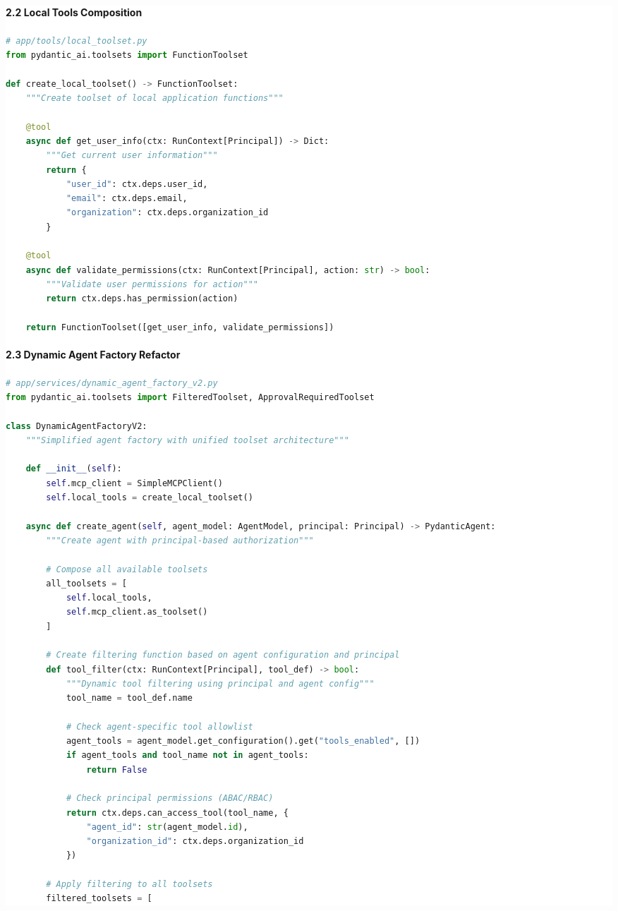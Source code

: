 #### 2.2 Local Tools Composition
```python
# app/tools/local_toolset.py
from pydantic_ai.toolsets import FunctionToolset

def create_local_toolset() -> FunctionToolset:
    """Create toolset of local application functions"""
    
    @tool
    async def get_user_info(ctx: RunContext[Principal]) -> Dict:
        """Get current user information"""
        return {
            "user_id": ctx.deps.user_id,
            "email": ctx.deps.email,
            "organization": ctx.deps.organization_id
        }
    
    @tool 
    async def validate_permissions(ctx: RunContext[Principal], action: str) -> bool:
        """Validate user permissions for action"""
        return ctx.deps.has_permission(action)
    
    return FunctionToolset([get_user_info, validate_permissions])
```

#### 2.3 Dynamic Agent Factory Refactor
```python
# app/services/dynamic_agent_factory_v2.py
from pydantic_ai.toolsets import FilteredToolset, ApprovalRequiredToolset

class DynamicAgentFactoryV2:
    """Simplified agent factory with unified toolset architecture"""
    
    def __init__(self):
        self.mcp_client = SimpleMCPClient()
        self.local_tools = create_local_toolset()
    
    async def create_agent(self, agent_model: AgentModel, principal: Principal) -> PydanticAgent:
        """Create agent with principal-based authorization"""
        
        # Compose all available toolsets
        all_toolsets = [
            self.local_tools,
            self.mcp_client.as_toolset()
        ]
        
        # Create filtering function based on agent configuration and principal
        def tool_filter(ctx: RunContext[Principal], tool_def) -> bool:
            """Dynamic tool filtering using principal and agent config"""
            tool_name = tool_def.name
            
            # Check agent-specific tool allowlist
            agent_tools = agent_model.get_configuration().get("tools_enabled", [])
            if agent_tools and tool_name not in agent_tools:
                return False
            
            # Check principal permissions (ABAC/RBAC)
            return ctx.deps.can_access_tool(tool_name, {
                "agent_id": str(agent_model.id),
                "organization_id": ctx.deps.organization_id
            })
        
        # Apply filtering to all toolsets
        filtered_toolsets = [
```